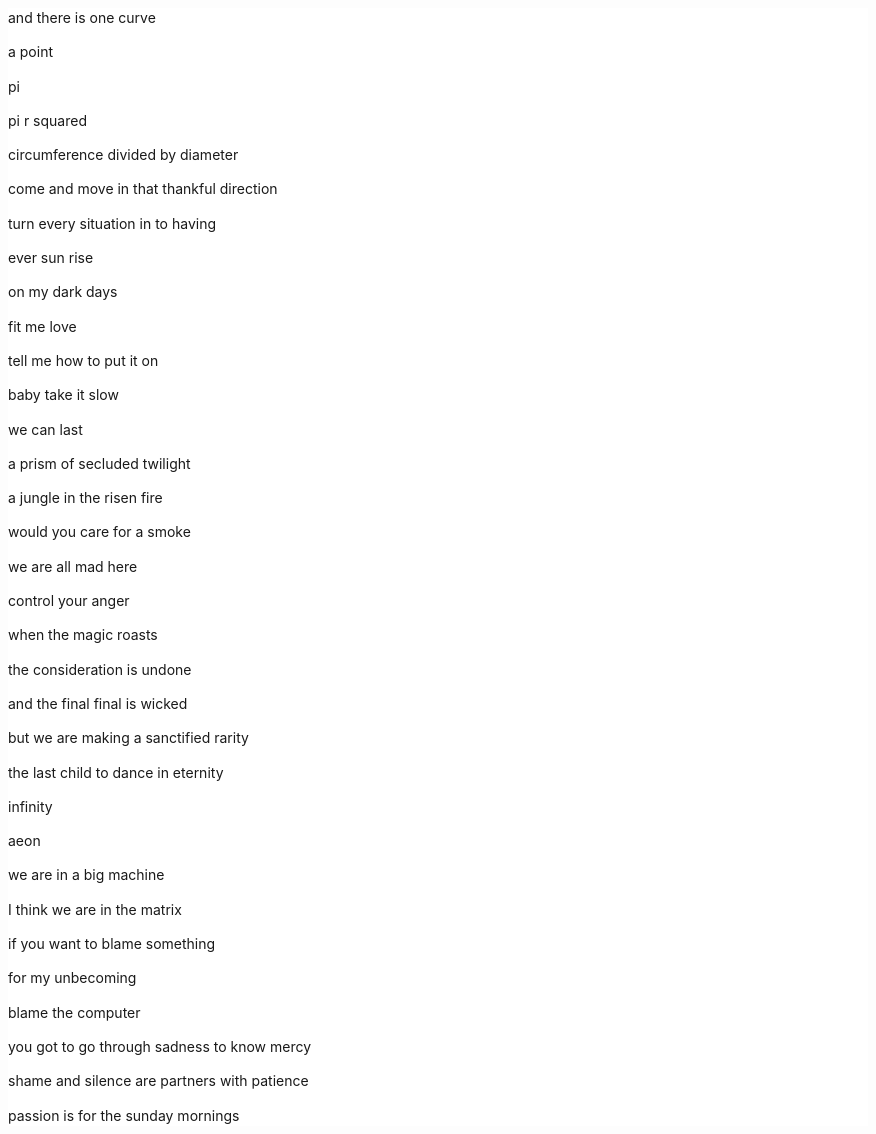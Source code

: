 and there is one curve 

a point 

pi 

pi r squared 

circumference divided by diameter 

come and move in that thankful direction 

turn every situation in to having 

ever sun rise 

on my dark days 

fit me love 

tell me how to put it on 

baby take it slow 

we can last 

a prism of secluded twilight 

a jungle in the risen fire 

would you care for a smoke 

we are all mad here 

control your anger 

when the magic roasts 

the consideration is undone 

and the final final is wicked 

but we are making a sanctified rarity 

the last child to dance in eternity 

infinity 

aeon 

we are in a big machine 

I think we are in the matrix 

if you want to blame something 

for my unbecoming 

blame the computer 

you got to go through sadness to know mercy 

shame and silence are partners with patience 

passion is for the sunday mornings 
